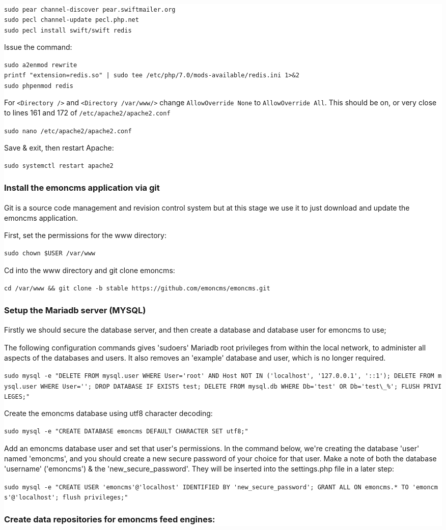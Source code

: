     sudo pear channel-discover pear.swiftmailer.org
    sudo pecl channel-update pecl.php.net
    sudo pecl install swift/swift redis

Issue the command:

    sudo a2enmod rewrite
    printf "extension=redis.so" | sudo tee /etc/php/7.0/mods-available/redis.ini 1>&2
    sudo phpenmod redis

For `<Directory />` and `<Directory /var/www/>` change `AllowOverride None` to `AllowOverride All`. This should be on, or very close to lines 161 and 172 of `/etc/apache2/apache2.conf`

    sudo nano /etc/apache2/apache2.conf

Save & exit, then restart Apache:

    sudo systemctl restart apache2

### Install the emoncms application via git

Git is a source code management and revision control system but at this stage we use it to just download and update the emoncms application.

First, set the permissions for the www directory:

    sudo chown $USER /var/www

Cd into the www directory and git clone emoncms:

    cd /var/www && git clone -b stable https://github.com/emoncms/emoncms.git

### Setup the Mariadb server (MYSQL)

Firstly we should secure the database server, and then create a database and database user for emoncms to use;

The following configuration commands gives 'sudoers' Mariadb root privileges from within the local network, to administer all aspects of the databases and users. It also removes an 'example' database and user, which is no longer required.

```
sudo mysql -e "DELETE FROM mysql.user WHERE User='root' AND Host NOT IN ('localhost', '127.0.0.1', '::1'); DELETE FROM mysql.user WHERE User=''; DROP DATABASE IF EXISTS test; DELETE FROM mysql.db WHERE Db='test' OR Db='test\_%'; FLUSH PRIVILEGES;"
```

Create the emoncms database using utf8 character decoding:

    sudo mysql -e "CREATE DATABASE emoncms DEFAULT CHARACTER SET utf8;"
    
Add an emoncms database user and set that user's permissions. In the command below, we're creating the database 'user' named 'emoncms', and you should create a new secure password of your choice for that user. Make a note of both the database 'username' ('emoncms') & the 'new_secure_password'. They will be inserted into the settings.php file in a later step:

    sudo mysql -e "CREATE USER 'emoncms'@'localhost' IDENTIFIED BY 'new_secure_password'; GRANT ALL ON emoncms.* TO 'emoncms'@'localhost'; flush privileges;"

### Create data repositories for emoncms feed engines:
